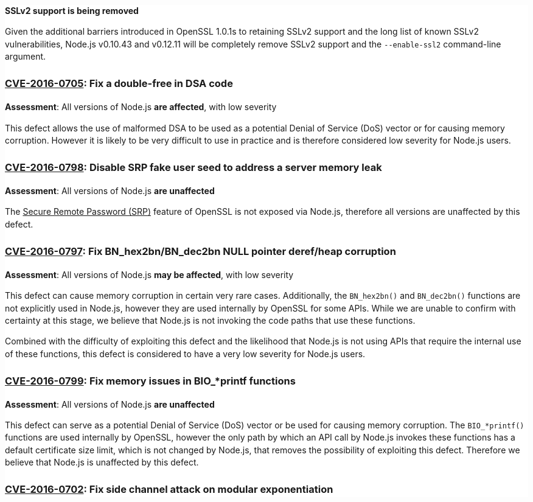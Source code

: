 **SSLv2 support is being removed**

Given the additional barriers introduced in OpenSSL 1.0.1s to retaining SSLv2 support and the long list of known SSLv2 vulnerabilities, Node.js v0.10.43 and v0.12.11 will be completely remove SSLv2 support and the `--enable-ssl2` command-line argument.

### [CVE-2016-0705](https://www.openssl.org/news/vulnerabilities.html#2016-0705): Fix a double-free in DSA code

**Assessment**: All versions of Node.js **are affected**, with low severity

This defect allows the use of malformed DSA to be used as a potential Denial of Service (DoS) vector or for causing memory corruption. However it is likely to be very difficult to use in practice and is therefore considered low severity for Node.js users.

### [CVE-2016-0798](https://www.openssl.org/news/vulnerabilities.html#2016-0798): Disable SRP fake user seed to address a server memory leak

**Assessment**: All versions of Node.js **are unaffected**

The [Secure Remote Password (SRP)](https://en.wikipedia.org/wiki/Secure_Remote_Password_protocol) feature of OpenSSL is not exposed via Node.js, therefore all versions are unaffected by this defect.

### [CVE-2016-0797](https://www.openssl.org/news/vulnerabilities.html#2016-0797): Fix BN_hex2bn/BN_dec2bn NULL pointer deref/heap corruption

**Assessment**: All versions of Node.js **may be affected**, with low severity

This defect can cause memory corruption in certain very rare cases. Additionally, the `BN_hex2bn()` and `BN_dec2bn()` functions are not explicitly used in Node.js, however they are used internally by OpenSSL for some APIs. While we are unable to confirm with certainty at this stage, we believe that Node.js is not invoking the code paths that use these functions.

Combined with the difficulty of exploiting this defect and the likelihood that Node.js is not using APIs that require the internal use of these functions, this defect is considered to have a very low severity for Node.js users.

### [CVE-2016-0799](https://www.openssl.org/news/vulnerabilities.html#2016-0799): Fix memory issues in BIO_*printf functions

**Assessment**: All versions of Node.js **are unaffected**

This defect can serve as a potential Denial of Service (DoS) vector or be used for causing memory corruption. The `BIO_*printf()` functions are used internally by OpenSSL, however the only path by which an API call by Node.js invokes these functions has a default certificate size limit, which is not changed by Node.js, that removes the possibility of exploiting this defect. Therefore we believe that Node.js is unaffected by this defect.

### [CVE-2016-0702](https://www.openssl.org/news/vulnerabilities.html#2016-0702): Fix side channel attack on modular exponentiation
